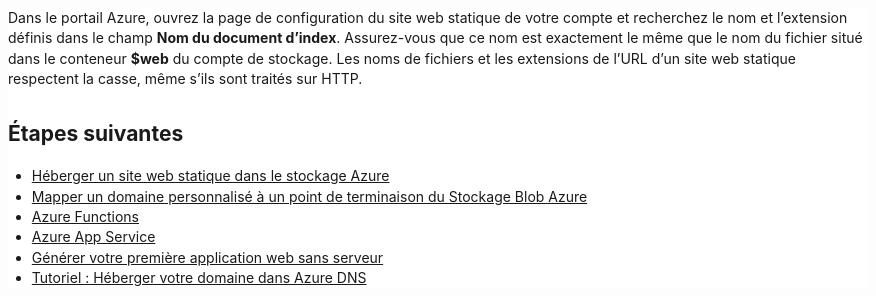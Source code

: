 Dans le portail Azure, ouvrez la page de configuration du site web statique de votre compte et recherchez le nom et l’extension définis dans le champ **Nom du document d’index**. Assurez-vous que ce nom est exactement le même que le nom du fichier situé dans le conteneur **$web** du compte de stockage. Les noms de fichiers et les extensions de l’URL d’un site web statique respectent la casse, même s’ils sont traités sur HTTP.

## <a name="next-steps"></a>Étapes suivantes

- [Héberger un site web statique dans le stockage Azure](storage-blob-static-website-how-to.md)
- [Mapper un domaine personnalisé à un point de terminaison du Stockage Blob Azure](storage-custom-domain-name.md)
- [Azure Functions](../../azure-functions/functions-overview.md)
- [Azure App Service](../../app-service/overview.md)
- [Générer votre première application web sans serveur](/azure/functions/tutorial-static-website-serverless-api-with-database)
- [Tutoriel : Héberger votre domaine dans Azure DNS](../../dns/dns-delegate-domain-azure-dns.md)

